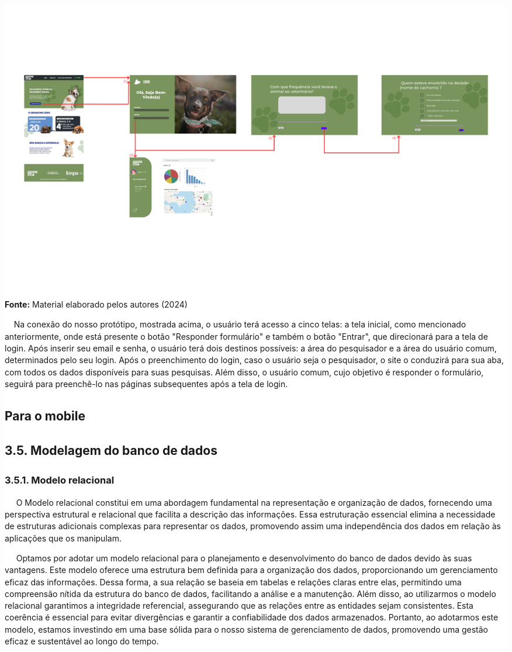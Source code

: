 <img src="../documentos/imagens_doc/seta.png" alt=" Imagem das conexões do protótipo">
 <p><b>Fonte:</b> Material elaborado pelos autores (2024)</p>
</div>

&nbsp;&nbsp;&nbsp;&nbsp;Na conexão do nosso protótipo, mostrada acima, o usuário terá acesso a cinco telas: a tela inicial, como mencionado anteriormente, onde está presente o botão "Responder formulário" e também o botão "Entrar", que direcionará para a tela de login. Após inserir seu email e senha, o usuário terá dois destinos possíveis: a área do pesquisador e a área do usuário comum, determinados pelo seu login. Após o preenchimento do login, caso o usuário seja o pesquisador, o site o conduzirá para sua aba, com todos os dados disponíveis para suas pesquisas. Além disso, o usuário comum, cujo objetivo é responder o formulário, seguirá para preenchê-lo nas páginas subsequentes após a tela de login.

## Para o mobile ##

## 3.5. Modelagem do banco de dados

### 3.5.1. Modelo relacional

&nbsp;&nbsp;&nbsp;&nbsp; O Modelo relacional constitui em uma abordagem fundamental na representação e organização de dados, fornecendo uma perspectiva estrutural e relacional que facilita a descrição das informações. Essa estruturação essencial elimina a necessidade de estruturas adicionais complexas para representar os dados, promovendo assim uma independência dos dados em relação às aplicações que os manipulam.

&nbsp;&nbsp;&nbsp;&nbsp; Optamos por adotar um modelo relacional para o planejamento e desenvolvimento do banco de dados devido às suas vantagens. Este modelo oferece uma estrutura bem definida para a organização dos dados, proporcionando um gerenciamento eficaz das informações. Dessa forma, a sua relação se baseia em tabelas e relações claras entre elas, permitindo uma compreensão nítida da estrutura do banco de dados, facilitando a análise e a manutenção.
Além disso, ao utilizarmos o modelo relacional garantimos a integridade referencial, assegurando que as relações entre as entidades sejam consistentes. Esta coerência é essencial  para evitar divergências e garantir a confiabilidade dos dados armazenados. Portanto, ao adotarmos este modelo, estamos investindo em uma base sólida para o nosso sistema de gerenciamento de dados, promovendo uma gestão eficaz e sustentável ao longo do tempo.
